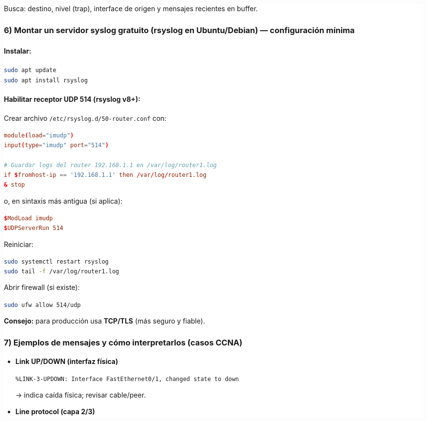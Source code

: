 Busca: destino, nivel (trap), interface de origen y mensajes recientes en buffer.

### 6) Montar un **servidor syslog gratuito** (rsyslog en Ubuntu/Debian) — configuración mínima

#### Instalar:

```bash
sudo apt update
sudo apt install rsyslog
```

#### Habilitar receptor UDP 514 (rsyslog v8+):

Crear archivo `/etc/rsyslog.d/50-router.conf` con:

```conf
module(load="imudp")
input(type="imudp" port="514")

# Guardar logs del router 192.168.1.1 en /var/log/router1.log
if $fromhost-ip == '192.168.1.1' then /var/log/router1.log
& stop
```

o, en sintaxis más antigua (si aplica):

```conf
$ModLoad imudp
$UDPServerRun 514
```

Reiniciar:

```bash
sudo systemctl restart rsyslog
sudo tail -f /var/log/router1.log
```

Abrir firewall (si existe):

```bash
sudo ufw allow 514/udp
```

**Consejo:** para producción usa **TCP/TLS** (más seguro y fiable).

### 7) Ejemplos de mensajes y cómo interpretarlos (casos CCNA)

- **Link UP/DOWN (interfaz física)**

  ```
  %LINK-3-UPDOWN: Interface FastEthernet0/1, changed state to down
  ```

  → indica caída física; revisar cable/peer.

- **Line protocol (capa 2/3)**
